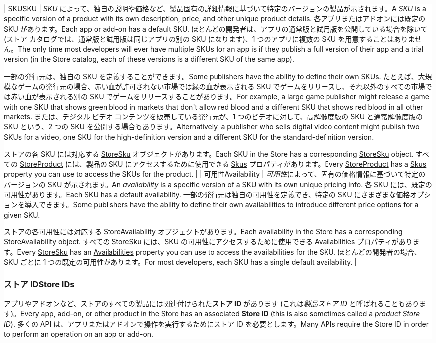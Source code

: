 | <span data-ttu-id="ef6ef-268">SKU</span><span class="sxs-lookup"><span data-stu-id="ef6ef-268">SKU</span></span> |  <span data-ttu-id="ef6ef-269">*SKU* によって、独自の説明や価格など、製品固有の詳細情報に基づいて特定のバージョンの製品が示されます。</span><span class="sxs-lookup"><span data-stu-id="ef6ef-269">A *SKU* is a specific version of a product with its own description, price, and other unique product details.</span></span> <span data-ttu-id="ef6ef-270">各アプリまたはアドオンには既定の SKU があります。</span><span class="sxs-lookup"><span data-stu-id="ef6ef-270">Each app or add-on has a default SKU.</span></span> <span data-ttu-id="ef6ef-271">ほとんどの開発者は、アプリの通常版と試用版を公開している場合を除いて (ストア カタログでは、通常版と試用版は同じアプリの別の SKU になります)、1 つのアプリに複数の SKU を用意することはありません。</span><span class="sxs-lookup"><span data-stu-id="ef6ef-271">The only time most developers will ever have multiple SKUs for an app is if they publish a full version of their app and a trial version (in the Store catalog, each of these versions is a different SKU of the same app).</span></span> <p/><p/> <span data-ttu-id="ef6ef-272">一部の発行元は、独自の SKU を定義することができます。</span><span class="sxs-lookup"><span data-stu-id="ef6ef-272">Some publishers have the ability to define their own SKUs.</span></span> <span data-ttu-id="ef6ef-273">たとえば、大規模なゲームの発行元の場合、赤い血が許可されない市場では緑の血が表示される SKU でゲームをリリースし、それ以外のすべての市場では赤い血が表示される別の SKU でゲームをリリースすることがあります。</span><span class="sxs-lookup"><span data-stu-id="ef6ef-273">For example, a large game publisher might release a game with one SKU that shows green blood in markets that don't allow red blood and a different SKU that shows red blood in all other markets.</span></span> <span data-ttu-id="ef6ef-274">または、デジタル ビデオ コンテンツを販売している発行元が、1 つのビデオに対して、高解像度版の SKU と通常解像度版の SKU という、2 つの SKU を公開する場合もあります。</span><span class="sxs-lookup"><span data-stu-id="ef6ef-274">Alternatively, a publisher who sells digital video content might publish two SKUs for a video, one SKU for the high-definition version and a different SKU for the standard-definition version.</span></span> <p/><p/> <span data-ttu-id="ef6ef-275">ストアの各 SKU には対応する [StoreSku](https://msdn.microsoft.com/library/windows/apps/windows.services.store.storesku.aspx) オブジェクトがあります。</span><span class="sxs-lookup"><span data-stu-id="ef6ef-275">Each SKU in the Store has a corresponding [StoreSku](https://msdn.microsoft.com/library/windows/apps/windows.services.store.storesku.aspx) object.</span></span> <span data-ttu-id="ef6ef-276">すべての [StoreProduct](https://msdn.microsoft.com/library/windows/apps/windows.services.store.storeproduct.aspx) には、製品の SKU にアクセスするために使用できる [Skus](https://docs.microsoft.com/uwp/api/windows.services.store.storeproduct.skus) プロパティがあります。</span><span class="sxs-lookup"><span data-stu-id="ef6ef-276">Every [StoreProduct](https://msdn.microsoft.com/library/windows/apps/windows.services.store.storeproduct.aspx) has a [Skus](https://docs.microsoft.com/uwp/api/windows.services.store.storeproduct.skus) property you can use to access the SKUs for the product.</span></span> |
| <span data-ttu-id="ef6ef-277">可用性</span><span class="sxs-lookup"><span data-stu-id="ef6ef-277">Availability</span></span>  |  <span data-ttu-id="ef6ef-278">*可用性*によって、固有の価格情報に基づいて特定のバージョンの SKU が示されます。</span><span class="sxs-lookup"><span data-stu-id="ef6ef-278">An *availability* is a specific version of a SKU with its own unique pricing info.</span></span> <span data-ttu-id="ef6ef-279">各 SKU には、既定の可用性があります。</span><span class="sxs-lookup"><span data-stu-id="ef6ef-279">Each SKU has a default availability.</span></span> <span data-ttu-id="ef6ef-280">一部の発行元は独自の可用性を定義でき、特定の SKU にさまざまな価格オプションを導入できます。</span><span class="sxs-lookup"><span data-stu-id="ef6ef-280">Some publishers have the ability to define their own availabilities to introduce different price options for a given SKU.</span></span> <p/><p/> <span data-ttu-id="ef6ef-281">ストアの各可用性には対応する [StoreAvailability](https://msdn.microsoft.com/library/windows/apps/windows.services.store.storeavailability.aspx) オブジェクトがあります。</span><span class="sxs-lookup"><span data-stu-id="ef6ef-281">Each availability in the Store has a corresponding [StoreAvailability](https://msdn.microsoft.com/library/windows/apps/windows.services.store.storeavailability.aspx) object.</span></span> <span data-ttu-id="ef6ef-282">すべての [StoreSku](https://msdn.microsoft.com/library/windows/apps/windows.services.store.storesku.aspx) には、SKU の可用性にアクセスするために使用できる [Availabilities](https://docs.microsoft.com/uwp/api/windows.services.store.storesku.availabilities) プロパティがあります。</span><span class="sxs-lookup"><span data-stu-id="ef6ef-282">Every [StoreSku](https://msdn.microsoft.com/library/windows/apps/windows.services.store.storesku.aspx) has an [Availabilities](https://docs.microsoft.com/uwp/api/windows.services.store.storesku.availabilities) property you can use to access the availabilities for the SKU.</span></span> <span data-ttu-id="ef6ef-283">ほとんどの開発者の場合、SKU ごとに 1 つの既定の可用性があります。</span><span class="sxs-lookup"><span data-stu-id="ef6ef-283">For most developers, each SKU has a single default availability.</span></span>  |

<span id="store_ids" />

### <a name="store-ids"></a><span data-ttu-id="ef6ef-284">ストア ID</span><span class="sxs-lookup"><span data-stu-id="ef6ef-284">Store IDs</span></span>

<span data-ttu-id="ef6ef-285">アプリやアドオンなど、ストアのすべての製品には関連付けられた**ストア ID** があります (これは*製品ストア ID* と呼ばれることもあります)。</span><span class="sxs-lookup"><span data-stu-id="ef6ef-285">Every app, add-on, or other product in the Store has an associated **Store ID** (this is also sometimes called a *product Store ID*).</span></span> <span data-ttu-id="ef6ef-286">多くの API は、アプリまたはアドオンで操作を実行するためにストア ID を必要とします。</span><span class="sxs-lookup"><span data-stu-id="ef6ef-286">Many APIs require the Store ID in order to perform an operation on an app or add-on.</span></span>
